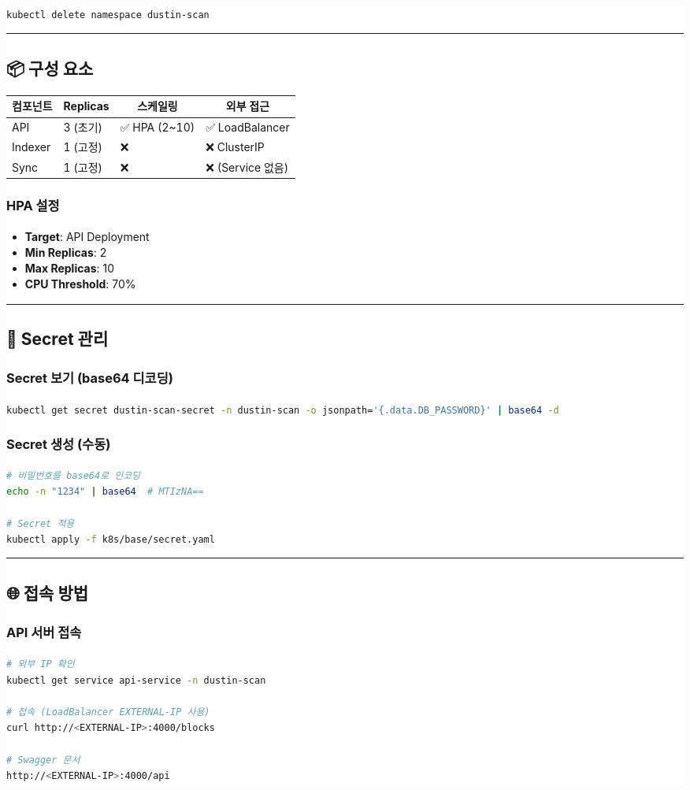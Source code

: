 ```bash
kubectl delete namespace dustin-scan
```

---

## 📦 구성 요소

| 컴포넌트 | Replicas | 스케일링      | 외부 접근         |
| -------- | -------- | ------------- | ----------------- |
| API      | 3 (초기) | ✅ HPA (2~10) | ✅ LoadBalancer   |
| Indexer  | 1 (고정) | ❌            | ❌ ClusterIP      |
| Sync     | 1 (고정) | ❌            | ❌ (Service 없음) |

### HPA 설정

- **Target**: API Deployment
- **Min Replicas**: 2
- **Max Replicas**: 10
- **CPU Threshold**: 70%

---

## 🔐 Secret 관리

### Secret 보기 (base64 디코딩)

```bash
kubectl get secret dustin-scan-secret -n dustin-scan -o jsonpath='{.data.DB_PASSWORD}' | base64 -d
```

### Secret 생성 (수동)

```bash
# 비밀번호를 base64로 인코딩
echo -n "1234" | base64  # MTIzNA==

# Secret 적용
kubectl apply -f k8s/base/secret.yaml
```

---

## 🌐 접속 방법

### API 서버 접속

```bash
# 외부 IP 확인
kubectl get service api-service -n dustin-scan

# 접속 (LoadBalancer EXTERNAL-IP 사용)
curl http://<EXTERNAL-IP>:4000/blocks

# Swagger 문서
http://<EXTERNAL-IP>:4000/api
```
